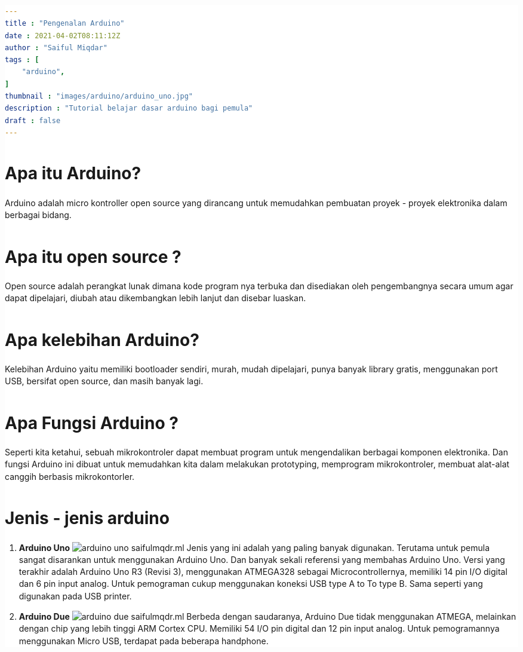 ```yaml
---
title : "Pengenalan Arduino"
date : 2021-04-02T08:11:12Z
author : "Saiful Miqdar"
tags : [
	"arduino",
]
thumbnail : "images/arduino/arduino_uno.jpg"
description : "Tutorial belajar dasar arduino bagi pemula"
draft : false
---
```



# Apa itu Arduino?

Arduino adalah micro kontroller open source yang dirancang untuk memudahkan pembuatan proyek - proyek elektronika dalam berbagai bidang.

# Apa itu open source ?

Open source adalah perangkat lunak dimana kode program nya terbuka dan disediakan oleh pengembangnya secara umum agar dapat dipelajari, diubah atau dikembangkan lebih lanjut dan disebar luaskan.

# Apa kelebihan Arduino?

Kelebihan Arduino yaitu memiliki bootloader sendiri, murah, mudah dipelajari, punya banyak library gratis, menggunakan port USB, bersifat open source, dan masih banyak lagi.

# Apa Fungsi Arduino ?

Seperti kita ketahui, sebuah mikrokontroler dapat membuat program untuk mengendalikan berbagai komponen elektronika. Dan fungsi Arduino ini dibuat untuk memudahkan kita dalam melakukan prototyping, memprogram mikrokontroler, membuat alat-alat canggih berbasis mikrokontorler.

# Jenis - jenis arduino

1. **Arduino Uno**
![arduino uno saifulmqdr.ml](/images/arduino/uno.jpg)
    Jenis yang ini adalah yang paling banyak digunakan. Terutama untuk pemula sangat disarankan untuk menggunakan Arduino Uno. Dan banyak sekali referensi yang membahas Arduino Uno. Versi yang terakhir adalah Arduino Uno R3 (Revisi 3), menggunakan ATMEGA328 sebagai Microcontrollernya, memiliki 14 pin I/O digital dan 6 pin input analog. Untuk pemograman cukup menggunakan koneksi USB type A to To type B. Sama seperti yang digunakan pada USB printer.

2. **Arduino Due**
![arduino due saifulmqdr.ml](/images/arduino/due.jpg)
    Berbeda dengan saudaranya, Arduino Due tidak menggunakan ATMEGA, melainkan dengan chip yang lebih tinggi ARM Cortex CPU. Memiliki 54 I/O pin digital dan 12 pin input analog. Untuk pemogramannya menggunakan Micro USB, terdapat pada beberapa handphone.
